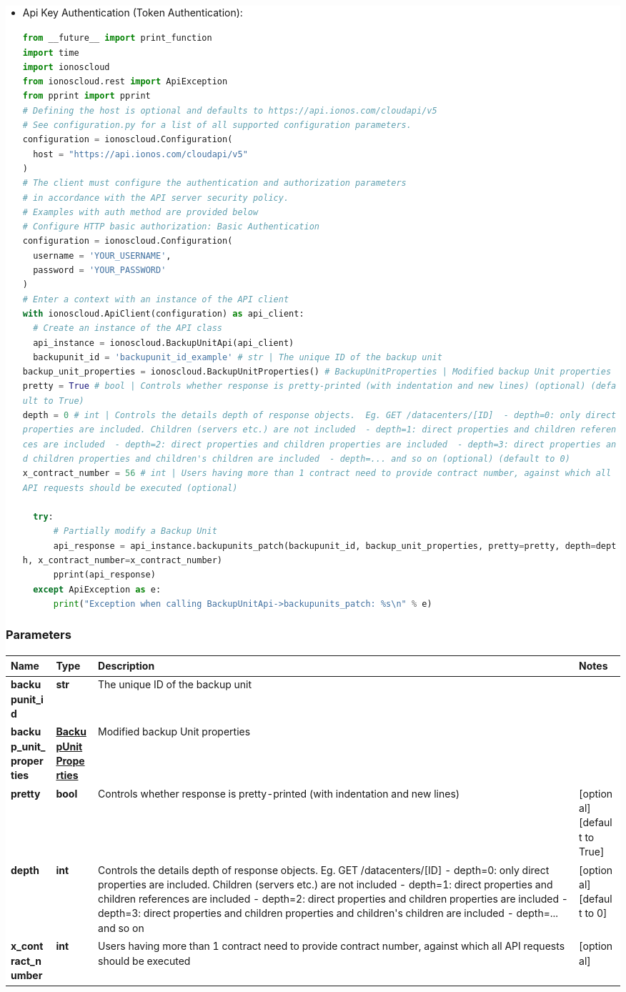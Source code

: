 * Api Key Authentication \(Token Authentication\):

  ```python
  from __future__ import print_function
  import time
  import ionoscloud
  from ionoscloud.rest import ApiException
  from pprint import pprint
  # Defining the host is optional and defaults to https://api.ionos.com/cloudapi/v5
  # See configuration.py for a list of all supported configuration parameters.
  configuration = ionoscloud.Configuration(
    host = "https://api.ionos.com/cloudapi/v5"
  )
  # The client must configure the authentication and authorization parameters
  # in accordance with the API server security policy.
  # Examples with auth method are provided below
  # Configure HTTP basic authorization: Basic Authentication
  configuration = ionoscloud.Configuration(
    username = 'YOUR_USERNAME',
    password = 'YOUR_PASSWORD'
  )
  # Enter a context with an instance of the API client
  with ionoscloud.ApiClient(configuration) as api_client:
    # Create an instance of the API class
    api_instance = ionoscloud.BackupUnitApi(api_client)
    backupunit_id = 'backupunit_id_example' # str | The unique ID of the backup unit
  backup_unit_properties = ionoscloud.BackupUnitProperties() # BackupUnitProperties | Modified backup Unit properties
  pretty = True # bool | Controls whether response is pretty-printed (with indentation and new lines) (optional) (default to True)
  depth = 0 # int | Controls the details depth of response objects.  Eg. GET /datacenters/[ID]  - depth=0: only direct properties are included. Children (servers etc.) are not included  - depth=1: direct properties and children references are included  - depth=2: direct properties and children properties are included  - depth=3: direct properties and children properties and children's children are included  - depth=... and so on (optional) (default to 0)
  x_contract_number = 56 # int | Users having more than 1 contract need to provide contract number, against which all API requests should be executed (optional)

    try:
        # Partially modify a Backup Unit
        api_response = api_instance.backupunits_patch(backupunit_id, backup_unit_properties, pretty=pretty, depth=depth, x_contract_number=x_contract_number)
        pprint(api_response)
    except ApiException as e:
        print("Exception when calling BackupUnitApi->backupunits_patch: %s\n" % e)
  ```

### Parameters

| Name | Type | Description | Notes |
| :--- | :--- | :--- | :--- |
| **backupunit\_id** | **str** | The unique ID of the backup unit |  |
| **backup\_unit\_properties** | [**BackupUnitProperties**](../models/backupunitproperties.md) | Modified backup Unit properties |  |
| **pretty** | **bool** | Controls whether response is pretty-printed \(with indentation and new lines\) | \[optional\] \[default to True\] |
| **depth** | **int** | Controls the details depth of response objects.  Eg. GET /datacenters/\[ID\]  - depth=0: only direct properties are included. Children \(servers etc.\) are not included  - depth=1: direct properties and children references are included  - depth=2: direct properties and children properties are included  - depth=3: direct properties and children properties and children's children are included  - depth=... and so on | \[optional\] \[default to 0\] |
| **x\_contract\_number** | **int** | Users having more than 1 contract need to provide contract number, against which all API requests should be executed | \[optional\] |
